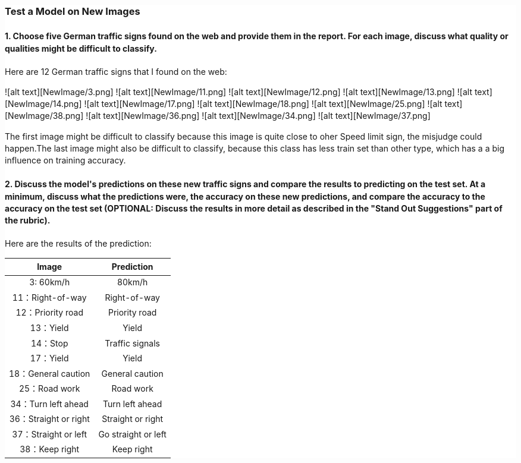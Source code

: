 
### Test a Model on New Images

#### 1. Choose five German traffic signs found on the web and provide them in the report. For each image, discuss what quality or qualities might be difficult to classify.

Here are 12 German traffic signs that I found on the web:

![alt text][NewImage/3.png]  ![alt text][NewImage/11.png] ![alt text][NewImage/12.png] 
![alt text][NewImage/13.png] ![alt text][NewImage/14.png] ![alt text][NewImage/17.png]
![alt text][NewImage/18.png] ![alt text][NewImage/25.png] ![alt text][NewImage/38.png] 
![alt text][NewImage/36.png] ![alt text][NewImage/34.png] ![alt text][NewImage/37.png]

The first image might be difficult to classify because this image is quite close to oher Speed limit sign, the misjudge could happen.The last image might also be difficult to classify, because this class has less train set than other type, which has a a big influence on training accuracy.

#### 2. Discuss the model's predictions on these new traffic signs and compare the results to predicting on the test set. At a minimum, discuss what the predictions were, the accuracy on these new predictions, and compare the accuracy to the accuracy on the test set (OPTIONAL: Discuss the results in more detail as described in the "Stand Out Suggestions" part of the rubric).

Here are the results of the prediction:

| Image						 |  Prediction	        				 | 
|:--------------------------:|:-------------------------------------:| 
| 3:  60km/h				 | 80km/h   							 | 
| 11：Right-of-way			| Right-of-way 							|
| 12：Priority road			| Priority road							|
| 13：Yield					| Yield					 				|
| 14：Stop 					| Traffic signals						|
| 17：Yield					| Yield									|
| 18：General caution		| General caution		 				|
| 25：Road work				| Road work      						|
| 34：Turn left ahead		| Turn left ahead						|
| 36：Straight or right		| Straight or right						|
| 37：Straight or left		| Go straight or left 					|
| 38：Keep right				| Keep right							|


[//]: # (Image References)
[image1]: ./examples/visualization.jpg "Visualization"
[image2]: ./examples/grayscale.jpg "Grayscaling"
[image3]: ./examples/random_noise.jpg "Random Noise"
[image4]: ./examples/placeholder.png "Traffic Sign 1"
[image5]: ./examples/placeholder.png "Traffic Sign 2"
[image6]: ./examples/placeholder.png "Traffic Sign 3"
[image7]: ./examples/placeholder.png "Traffic Sign 4"
[image8]: ./examples/placeholder.png "Traffic Sign 5"